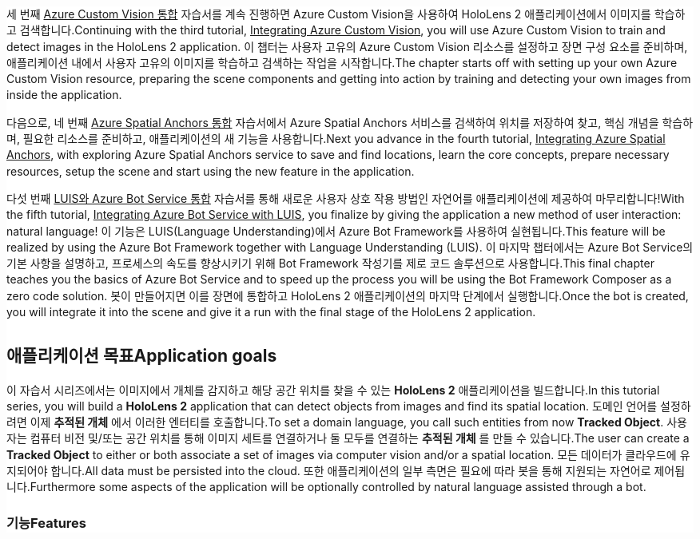 <span data-ttu-id="e4ef1-113">세 번째 [Azure Custom Vision 통합](mr-learning-azure-03.md) 자습서를 계속 진행하면 Azure Custom Vision을 사용하여 HoloLens 2 애플리케이션에서 이미지를 학습하고 검색합니다.</span><span class="sxs-lookup"><span data-stu-id="e4ef1-113">Continuing with the third tutorial, [Integrating Azure Custom Vision](mr-learning-azure-03.md), you will use Azure Custom Vision to train and detect images in the HoloLens 2 application.</span></span> <span data-ttu-id="e4ef1-114">이 챕터는 사용자 고유의 Azure Custom Vision 리소스를 설정하고 장면 구성 요소를 준비하며, 애플리케이션 내에서 사용자 고유의 이미지를 학습하고 검색하는 작업을 시작합니다.</span><span class="sxs-lookup"><span data-stu-id="e4ef1-114">The chapter starts off with setting up your own Azure Custom Vision resource, preparing the scene components and getting into action by training and detecting your own images from inside the application.</span></span>

<span data-ttu-id="e4ef1-115">다음으로, 네 번째 [Azure Spatial Anchors 통합](mr-learning-azure-04.md) 자습서에서 Azure Spatial Anchors 서비스를 검색하여 위치를 저장하여 찾고, 핵심 개념을 학습하며, 필요한 리소스를 준비하고, 애플리케이션의 새 기능을 사용합니다.</span><span class="sxs-lookup"><span data-stu-id="e4ef1-115">Next you advance in the fourth tutorial, [Integrating Azure Spatial Anchors](mr-learning-azure-04.md), with exploring Azure Spatial Anchors service to save and find locations, learn the core concepts, prepare necessary resources, setup the scene and start using the new feature in the application.</span></span>

<span data-ttu-id="e4ef1-116">다섯 번째 [LUIS와 Azure Bot Service 통합](mr-learning-azure-05.md) 자습서를 통해 새로운 사용자 상호 작용 방법인 자연어를 애플리케이션에 제공하여 마무리합니다!</span><span class="sxs-lookup"><span data-stu-id="e4ef1-116">With the fifth tutorial, [Integrating Azure Bot Service with LUIS](mr-learning-azure-05.md), you finalize by giving the application a new method of user interaction: natural language!</span></span> <span data-ttu-id="e4ef1-117">이 기능은 LUIS(Language Understanding)에서 Azure Bot Framework를 사용하여 실현됩니다.</span><span class="sxs-lookup"><span data-stu-id="e4ef1-117">This feature will be realized by using the Azure Bot Framework together with Language Understanding (LUIS).</span></span> <span data-ttu-id="e4ef1-118">이 마지막 챕터에서는 Azure Bot Service의 기본 사항을 설명하고, 프로세스의 속도를 향상시키기 위해 Bot Framework 작성기를 제로 코드 솔루션으로 사용합니다.</span><span class="sxs-lookup"><span data-stu-id="e4ef1-118">This final chapter teaches you the basics of Azure Bot Service and to speed up the process you will be using the Bot Framework Composer as a zero code solution.</span></span> <span data-ttu-id="e4ef1-119">봇이 만들어지면 이를 장면에 통합하고 HoloLens 2 애플리케이션의 마지막 단계에서 실행합니다.</span><span class="sxs-lookup"><span data-stu-id="e4ef1-119">Once the bot is created, you will integrate it into the scene and give it a run with the final stage of the HoloLens 2 application.</span></span>

## <a name="application-goals"></a><span data-ttu-id="e4ef1-120">애플리케이션 목표</span><span class="sxs-lookup"><span data-stu-id="e4ef1-120">Application goals</span></span>

<span data-ttu-id="e4ef1-121">이 자습서 시리즈에서는 이미지에서 개체를 감지하고 해당 공간 위치를 찾을 수 있는 **HoloLens 2** 애플리케이션을 빌드합니다.</span><span class="sxs-lookup"><span data-stu-id="e4ef1-121">In this tutorial series, you will build a **HoloLens 2** application that can detect objects from images and find its spatial location.</span></span> <span data-ttu-id="e4ef1-122">도메인 언어를 설정하려면 이제 **추적된 개체** 에서 이러한 엔터티를 호출합니다.</span><span class="sxs-lookup"><span data-stu-id="e4ef1-122">To set a domain language, you call such entities from now **Tracked Object**.</span></span>
<span data-ttu-id="e4ef1-123">사용자는 컴퓨터 비전 및/또는 공간 위치를 통해 이미지 세트를 연결하거나 둘 모두를 연결하는 **추적된 개체** 를 만들 수 있습니다.</span><span class="sxs-lookup"><span data-stu-id="e4ef1-123">The user can create a **Tracked Object** to either or both associate a set of images via computer vision and/or a spatial location.</span></span> <span data-ttu-id="e4ef1-124">모든 데이터가 클라우드에 유지되어야 합니다.</span><span class="sxs-lookup"><span data-stu-id="e4ef1-124">All data must be persisted into the cloud.</span></span> <span data-ttu-id="e4ef1-125">또한 애플리케이션의 일부 측면은 필요에 따라 봇을 통해 지원되는 자연어로 제어됩니다.</span><span class="sxs-lookup"><span data-stu-id="e4ef1-125">Furthermore some aspects of the application will be optionally controlled by natural language assisted through a bot.</span></span>

### <a name="features"></a><span data-ttu-id="e4ef1-126">기능</span><span class="sxs-lookup"><span data-stu-id="e4ef1-126">Features</span></span>
